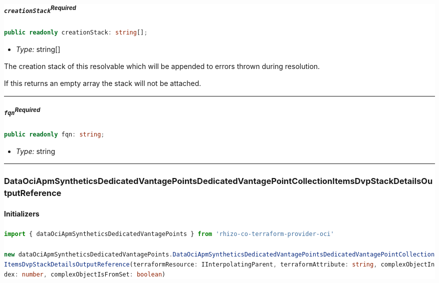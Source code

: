 ##### `creationStack`<sup>Required</sup> <a name="creationStack" id="rhizo-co-terraform-provider-oci.dataOciApmSyntheticsDedicatedVantagePoints.DataOciApmSyntheticsDedicatedVantagePointsDedicatedVantagePointCollectionItemsDvpStackDetailsList.property.creationStack"></a>

```typescript
public readonly creationStack: string[];
```

- *Type:* string[]

The creation stack of this resolvable which will be appended to errors thrown during resolution.

If this returns an empty array the stack will not be attached.

---

##### `fqn`<sup>Required</sup> <a name="fqn" id="rhizo-co-terraform-provider-oci.dataOciApmSyntheticsDedicatedVantagePoints.DataOciApmSyntheticsDedicatedVantagePointsDedicatedVantagePointCollectionItemsDvpStackDetailsList.property.fqn"></a>

```typescript
public readonly fqn: string;
```

- *Type:* string

---


### DataOciApmSyntheticsDedicatedVantagePointsDedicatedVantagePointCollectionItemsDvpStackDetailsOutputReference <a name="DataOciApmSyntheticsDedicatedVantagePointsDedicatedVantagePointCollectionItemsDvpStackDetailsOutputReference" id="rhizo-co-terraform-provider-oci.dataOciApmSyntheticsDedicatedVantagePoints.DataOciApmSyntheticsDedicatedVantagePointsDedicatedVantagePointCollectionItemsDvpStackDetailsOutputReference"></a>

#### Initializers <a name="Initializers" id="rhizo-co-terraform-provider-oci.dataOciApmSyntheticsDedicatedVantagePoints.DataOciApmSyntheticsDedicatedVantagePointsDedicatedVantagePointCollectionItemsDvpStackDetailsOutputReference.Initializer"></a>

```typescript
import { dataOciApmSyntheticsDedicatedVantagePoints } from 'rhizo-co-terraform-provider-oci'

new dataOciApmSyntheticsDedicatedVantagePoints.DataOciApmSyntheticsDedicatedVantagePointsDedicatedVantagePointCollectionItemsDvpStackDetailsOutputReference(terraformResource: IInterpolatingParent, terraformAttribute: string, complexObjectIndex: number, complexObjectIsFromSet: boolean)
```
